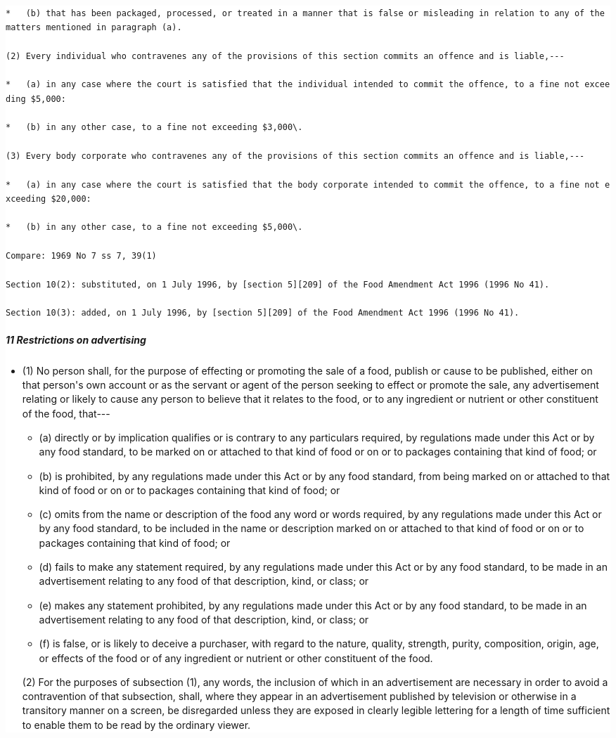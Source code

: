     *   (b) that has been packaged, processed, or treated in a manner that is false or misleading in relation to any of the matters mentioned in paragraph (a).
    
    (2) Every individual who contravenes any of the provisions of this section commits an offence and is liable,---
        
    *   (a) in any case where the court is satisfied that the individual intended to commit the offence, to a fine not exceeding $5,000:
    
    *   (b) in any other case, to a fine not exceeding $3,000\.
    
    (3) Every body corporate who contravenes any of the provisions of this section commits an offence and is liable,---
        
    *   (a) in any case where the court is satisfied that the body corporate intended to commit the offence, to a fine not exceeding $20,000:
    
    *   (b) in any other case, to a fine not exceeding $5,000\.
    
    Compare: 1969 No 7 ss 7, 39(1)
    
    Section 10(2): substituted, on 1 July 1996, by [section 5][209] of the Food Amendment Act 1996 (1996 No 41).
    
    Section 10(3): added, on 1 July 1996, by [section 5][209] of the Food Amendment Act 1996 (1996 No 41).

##### 11 Restrictions on advertising
    
*   (1) No person shall, for the purpose of effecting or promoting the sale of a food, publish or cause to be published, either on that person's own account or as the servant or agent of the person seeking to effect or promote the sale, any advertisement relating or likely to cause any person to believe that it relates to the food, or to any ingredient or nutrient or other constituent of the food, that---
        
    *   (a) directly or by implication qualifies or is contrary to any particulars required, by regulations made under this Act or by any food standard, to be marked on or attached to that kind of food or on or to packages containing that kind of food; or
    
    *   (b) is prohibited, by any regulations made under this Act or by any food standard, from being marked on or attached to that kind of food or on or to packages containing that kind of food; or
    
    *   (c) omits from the name or description of the food any word or words required, by any regulations made under this Act or by any food standard, to be included in the name or description marked on or attached to that kind of food or on or to packages containing that kind of food; or
    
    *   (d) fails to make any statement required, by any regulations made under this Act or by any food standard, to be made in an advertisement relating to any food of that description, kind, or class; or
    
    *   (e) makes any statement prohibited, by any regulations made under this Act or by any food standard, to be made in an advertisement relating to any food of that description, kind, or class; or
    
    *   (f) is false, or is likely to deceive a purchaser, with regard to the nature, quality, strength, purity, composition, origin, age, or effects of the food or of any ingredient or nutrient or other constituent of the food.
    
    (2) For the purposes of subsection (1), any words, the inclusion of which in an advertisement are necessary in order to avoid a contravention of that subsection, shall, where they appear in an advertisement published by television or otherwise in a transitory manner on a screen, be disregarded unless they are exposed in clearly legible lettering for a length of time sufficient to enable them to be read by the ordinary viewer.
    